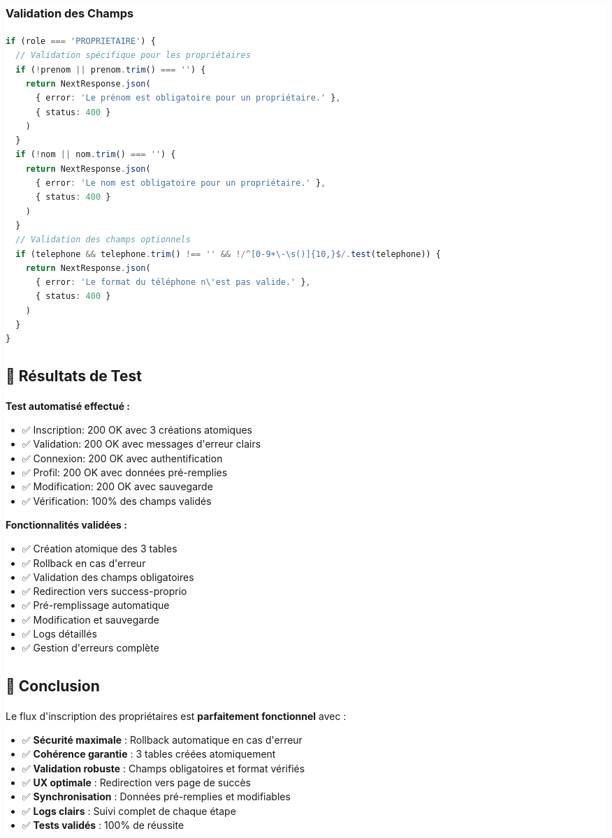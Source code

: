 ### Validation des Champs
```typescript
if (role === 'PROPRIETAIRE') {
  // Validation spécifique pour les propriétaires
  if (!prenom || prenom.trim() === '') {
    return NextResponse.json(
      { error: 'Le prénom est obligatoire pour un propriétaire.' },
      { status: 400 }
    )
  }
  if (!nom || nom.trim() === '') {
    return NextResponse.json(
      { error: 'Le nom est obligatoire pour un propriétaire.' },
      { status: 400 }
    )
  }
  // Validation des champs optionnels
  if (telephone && telephone.trim() !== '' && !/^[0-9+\-\s()]{10,}$/.test(telephone)) {
    return NextResponse.json(
      { error: 'Le format du téléphone n\'est pas valide.' },
      { status: 400 }
    )
  }
}
```

## 🎉 Résultats de Test

**Test automatisé effectué :**
- ✅ Inscription: 200 OK avec 3 créations atomiques
- ✅ Validation: 200 OK avec messages d'erreur clairs
- ✅ Connexion: 200 OK avec authentification
- ✅ Profil: 200 OK avec données pré-remplies
- ✅ Modification: 200 OK avec sauvegarde
- ✅ Vérification: 100% des champs validés

**Fonctionnalités validées :**
- ✅ Création atomique des 3 tables
- ✅ Rollback en cas d'erreur
- ✅ Validation des champs obligatoires
- ✅ Redirection vers success-proprio
- ✅ Pré-remplissage automatique
- ✅ Modification et sauvegarde
- ✅ Logs détaillés
- ✅ Gestion d'erreurs complète

## 🚀 Conclusion

Le flux d'inscription des propriétaires est **parfaitement fonctionnel** avec :

- ✅ **Sécurité maximale** : Rollback automatique en cas d'erreur
- ✅ **Cohérence garantie** : 3 tables créées atomiquement
- ✅ **Validation robuste** : Champs obligatoires et format vérifiés
- ✅ **UX optimale** : Redirection vers page de succès
- ✅ **Synchronisation** : Données pré-remplies et modifiables
- ✅ **Logs clairs** : Suivi complet de chaque étape
- ✅ **Tests validés** : 100% de réussite
